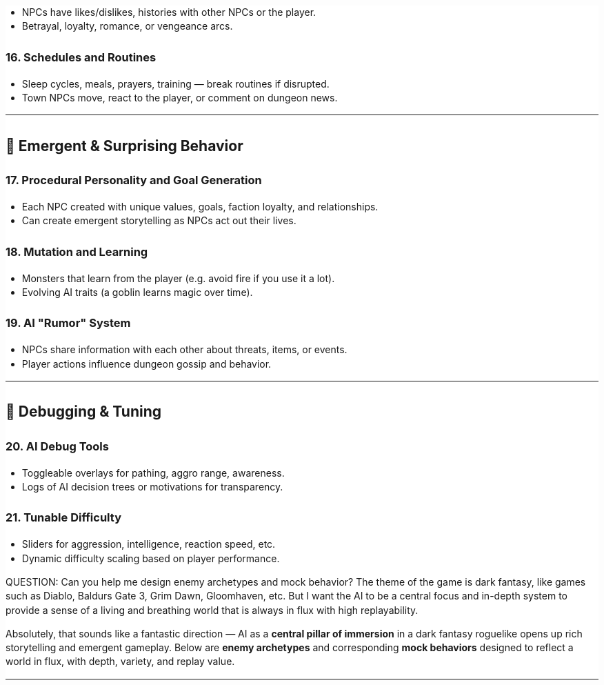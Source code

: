 * NPCs have likes/dislikes, histories with other NPCs or the player.
* Betrayal, loyalty, romance, or vengeance arcs.

### 16. **Schedules and Routines**

* Sleep cycles, meals, prayers, training — break routines if disrupted.
* Town NPCs move, react to the player, or comment on dungeon news.

---

## 🧬 Emergent & Surprising Behavior

### 17. **Procedural Personality and Goal Generation**

* Each NPC created with unique values, goals, faction loyalty, and relationships.
* Can create emergent storytelling as NPCs act out their lives.

### 18. **Mutation and Learning**

* Monsters that learn from the player (e.g. avoid fire if you use it a lot).
* Evolving AI traits (a goblin learns magic over time).

### 19. **AI "Rumor" System**

* NPCs share information with each other about threats, items, or events.
* Player actions influence dungeon gossip and behavior.

---

## 🧪 Debugging & Tuning

### 20. **AI Debug Tools**

* Toggleable overlays for pathing, aggro range, awareness.
* Logs of AI decision trees or motivations for transparency.

### 21. **Tunable Difficulty**

* Sliders for aggression, intelligence, reaction speed, etc.
* Dynamic difficulty scaling based on player performance.



QUESTION: Can you help me design enemy archetypes and mock behavior? The theme of the game is dark fantasy, like games such as Diablo, Baldurs Gate 3, Grim Dawn, Gloomhaven, etc. But I want the AI to be a central focus and in-depth system to provide a sense of a living and breathing world that is always in flux with high replayability.

Absolutely, that sounds like a fantastic direction — AI as a **central pillar of immersion** in a dark fantasy roguelike opens up rich storytelling and emergent gameplay. Below are **enemy archetypes** and corresponding **mock behaviors** designed to reflect a world in flux, with depth, variety, and replay value.

---
